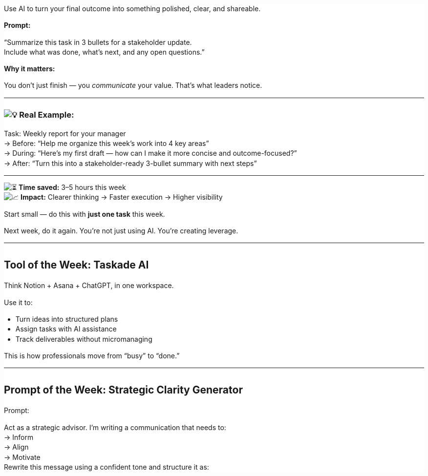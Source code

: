 Use AI to turn your final outcome into something polished, clear, and shareable.

**Prompt:**

“Summarize this task in 3 bullets for a stakeholder update.  
Include what was done, what’s next, and any open questions.”

**Why it matters:**

You don’t just finish — you  _communicate_  your value. That’s what leaders notice.

----------

### ![💡](https://fonts.gstatic.com/s/e/notoemoji/16.0/1f4a1/72.png)  Real Example:

Task: Weekly report for your manager  
→ Before: “Help me organize this week’s work into 4 key areas”  
→ During: “Here’s my first draft — how can I make it more concise and outcome-focused?”  
→ After: “Turn this into a stakeholder-ready 3-bullet summary with next steps”

----------

![⏳](https://fonts.gstatic.com/s/e/notoemoji/16.0/23f3/72.png)  **Time saved:**  3–5 hours this week  
![📈](https://fonts.gstatic.com/s/e/notoemoji/16.0/1f4c8/72.png)  **Impact:**  Clearer thinking → Faster execution → Higher visibility

Start small — do this with  **just one task**  this week.

Next week, do it again. You’re not just using AI. You’re creating leverage.

----------

## Tool of the Week: Taskade AI

Think Notion + Asana + ChatGPT, in one workspace.

Use it to:

-   Turn ideas into structured plans
-   Assign tasks with AI assistance
-   Track deliverables without micromanaging

This is how professionals move from “busy” to “done.”

----------

## Prompt of the Week: Strategic Clarity Generator

Prompt:

Act as a strategic advisor. I’m writing a communication that needs to:  
→ Inform  
→ Align  
→ Motivate  
Rewrite this message using a confident tone and structure it as:
